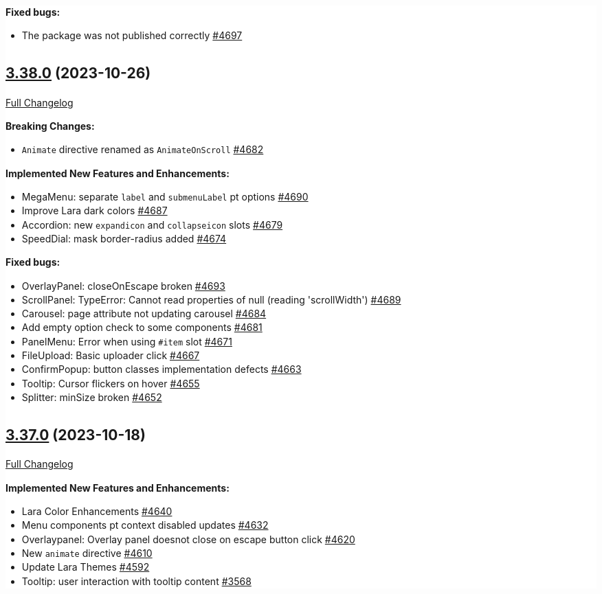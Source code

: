 **Fixed bugs:**

-   The package was not published correctly [\#4697](https://github.com/primefaces/primevue-lab/issues/4697)

## [3.38.0](https://github.com/primefaces/primevue-lab/tree/3.38.0) (2023-10-26)

[Full Changelog](https://github.com/primefaces/primevue-lab/compare/3.37.0...3.38.0)

**Breaking Changes:**

-   `Animate` directive renamed as `AnimateOnScroll` [\#4682](https://github.com/primefaces/primevue-lab/issues/4682)

**Implemented New Features and Enhancements:**

-   MegaMenu: separate `label` and `submenuLabel` pt options [\#4690](https://github.com/primefaces/primevue-lab/issues/4690)
-   Improve Lara dark colors [\#4687](https://github.com/primefaces/primevue-lab/issues/4687)
-   Accordion: new `expandicon` and `collapseicon` slots [\#4679](https://github.com/primefaces/primevue-lab/issues/4679)
-   SpeedDial: mask border-radius added [\#4674](https://github.com/primefaces/primevue-lab/issues/4674)

**Fixed bugs:**

-   OverlayPanel: closeOnEscape broken [\#4693](https://github.com/primefaces/primevue-lab/issues/4693)
-   ScrollPanel: TypeError: Cannot read properties of null \(reading 'scrollWidth'\) [\#4689](https://github.com/primefaces/primevue-lab/issues/4689)
-   Carousel: page attribute not updating carousel [\#4684](https://github.com/primefaces/primevue-lab/issues/4684)
-   Add empty option check to some components [\#4681](https://github.com/primefaces/primevue-lab/issues/4681)
-   PanelMenu: Error when using `#item` slot [\#4671](https://github.com/primefaces/primevue-lab/issues/4671)
-   FileUpload: Basic uploader click [\#4667](https://github.com/primefaces/primevue-lab/issues/4667)
-   ConfirmPopup: button classes implementation defects [\#4663](https://github.com/primefaces/primevue-lab/issues/4663)
-   Tooltip: Cursor flickers on hover [\#4655](https://github.com/primefaces/primevue-lab/issues/4655)
-   Splitter: minSize broken [\#4652](https://github.com/primefaces/primevue-lab/issues/4652)

## [3.37.0](https://github.com/primefaces/primevue-lab/tree/3.37.0) (2023-10-18)

[Full Changelog](https://github.com/primefaces/primevue-lab/compare/3.36.0...3.37.0)

**Implemented New Features and Enhancements:**

-   Lara Color Enhancements [\#4640](https://github.com/primefaces/primevue-lab/issues/4640)
-   Menu components pt context disabled updates [\#4632](https://github.com/primefaces/primevue-lab/issues/4632)
-   Overlaypanel: Overlay panel doesnot close on escape button click [\#4620](https://github.com/primefaces/primevue-lab/issues/4620)
-   New `animate` directive [\#4610](https://github.com/primefaces/primevue-lab/issues/4610)
-   Update Lara Themes [\#4592](https://github.com/primefaces/primevue-lab/issues/4592)
-   Tooltip: user interaction with tooltip content [\#3568](https://github.com/primefaces/primevue-lab/issues/3568)
